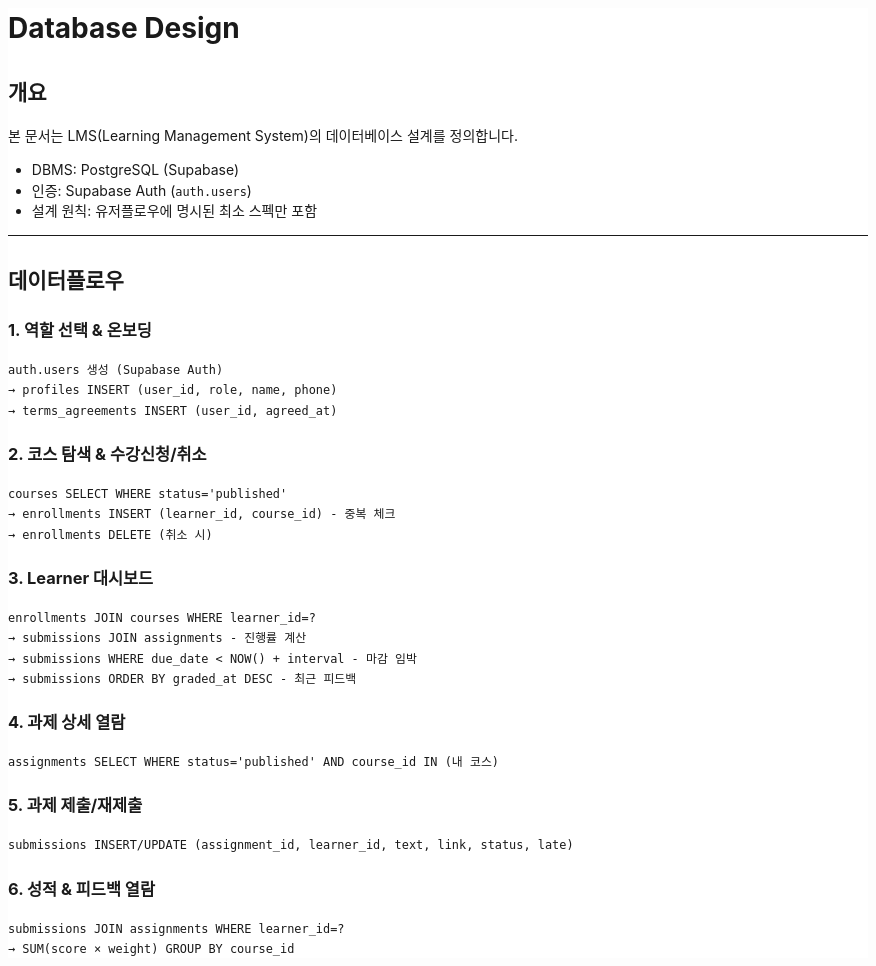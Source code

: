 # Database Design

## 개요

본 문서는 LMS(Learning Management System)의 데이터베이스 설계를 정의합니다.
- DBMS: PostgreSQL (Supabase)
- 인증: Supabase Auth (`auth.users`)
- 설계 원칙: 유저플로우에 명시된 최소 스펙만 포함

---

## 데이터플로우

### 1. 역할 선택 & 온보딩
```
auth.users 생성 (Supabase Auth)
→ profiles INSERT (user_id, role, name, phone)
→ terms_agreements INSERT (user_id, agreed_at)
```

### 2. 코스 탐색 & 수강신청/취소
```
courses SELECT WHERE status='published'
→ enrollments INSERT (learner_id, course_id) - 중복 체크
→ enrollments DELETE (취소 시)
```

### 3. Learner 대시보드
```
enrollments JOIN courses WHERE learner_id=?
→ submissions JOIN assignments - 진행률 계산
→ submissions WHERE due_date < NOW() + interval - 마감 임박
→ submissions ORDER BY graded_at DESC - 최근 피드백
```

### 4. 과제 상세 열람
```
assignments SELECT WHERE status='published' AND course_id IN (내 코스)
```

### 5. 과제 제출/재제출
```
submissions INSERT/UPDATE (assignment_id, learner_id, text, link, status, late)
```

### 6. 성적 & 피드백 열람
```
submissions JOIN assignments WHERE learner_id=?
→ SUM(score × weight) GROUP BY course_id
```
